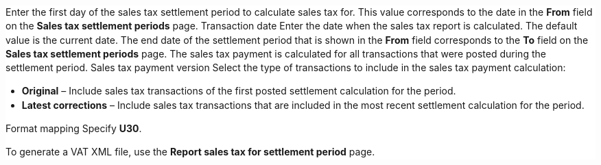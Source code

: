 <td>Enter the first day of the sales tax settlement period to calculate sales tax for. This value corresponds to the date in the <strong>From</strong> field on the <strong>Sales tax settlement periods</strong> page.</td>
</tr>
<tr class="odd">
<td>Transaction date</td>
<td>Enter the date when the sales tax report is calculated. The default value is the current date. The end date of the settlement period that is shown in the <strong>From</strong> field corresponds to the <strong>To</strong> field on the <strong>Sales tax settlement periods</strong> page. The sales tax payment is calculated for all transactions that were posted during the settlement period.</td>
</tr>
<tr class="even">
<td>Sales tax payment version</td>
<td>Select the type of transactions to include in the sales tax payment calculation:
<ul>
<li><strong>Original</strong> – Include sales tax transactions of the first posted settlement calculation for the period.</li>
<li><strong>Latest corrections</strong> – Include sales tax transactions that are included in the most recent settlement calculation for the period.</li>
</ul></td>
</tr>
<tr class="odd">
<td>Format mapping</td>
<td>Specify <strong>U30</strong>.</td>
</tr>
</tbody>
</table>

To generate a VAT XML file, use the **Report sales tax for settlement period** page.

